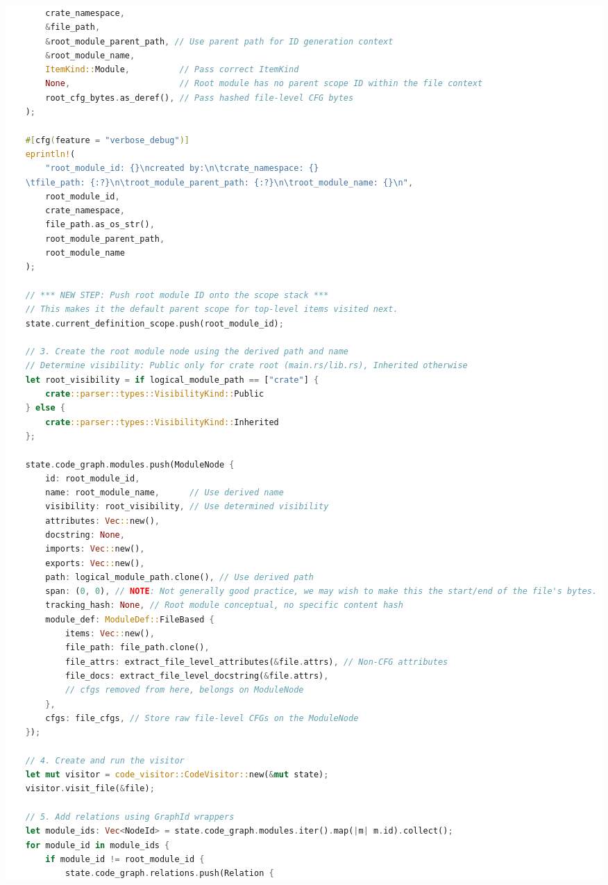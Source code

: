  ```rust  
         crate_namespace,  
         &file_path,  
         &root_module_parent_path, // Use parent path for ID generation context  
         &root_module_name,  
         ItemKind::Module,          // Pass correct ItemKind  
         None,                      // Root module has no parent scope ID within the file context  
         root_cfg_bytes.as_deref(), // Pass hashed file-level CFG bytes  
     );  
   
     #[cfg(feature = "verbose_debug")]  
     eprintln!(  
         "root_module_id: {}\ncreated by:\n\tcrate_namespace: {}  
     \tfile_path: {:?}\n\troot_module_parent_path: {:?}\n\troot_module_name: {}\n",  
         root_module_id,  
         crate_namespace,  
         file_path.as_os_str(),  
         root_module_parent_path,  
         root_module_name  
     );  
   
     // *** NEW STEP: Push root module ID onto the scope stack ***  
     // This makes it the default parent scope for top-level items visited next.  
     state.current_definition_scope.push(root_module_id);  
   
     // 3. Create the root module node using the derived path and name  
     // Determine visibility: Public only for crate root (main.rs/lib.rs), Inherited otherwise  
     let root_visibility = if logical_module_path == ["crate"] {  
         crate::parser::types::VisibilityKind::Public  
     } else {  
         crate::parser::types::VisibilityKind::Inherited  
     };  
   
     state.code_graph.modules.push(ModuleNode {  
         id: root_module_id,  
         name: root_module_name,      // Use derived name  
         visibility: root_visibility, // Use determined visibility  
         attributes: Vec::new(),  
         docstring: None,  
         imports: Vec::new(),  
         exports: Vec::new(),  
         path: logical_module_path.clone(), // Use derived path  
         span: (0, 0), // NOTE: Not generally good practice, we may wish to make this the start/end of the file's bytes.  
         tracking_hash: None, // Root module conceptual, no specific content hash  
         module_def: ModuleDef::FileBased {  
             items: Vec::new(),  
             file_path: file_path.clone(),  
             file_attrs: extract_file_level_attributes(&file.attrs), // Non-CFG attributes  
             file_docs: extract_file_level_docstring(&file.attrs),  
             // cfgs removed from here, belongs on ModuleNode  
         },  
         cfgs: file_cfgs, // Store raw file-level CFGs on the ModuleNode  
     });  
   
     // 4. Create and run the visitor  
     let mut visitor = code_visitor::CodeVisitor::new(&mut state);  
     visitor.visit_file(&file);  
   
     // 5. Add relations using GraphId wrappers  
     let module_ids: Vec<NodeId> = state.code_graph.modules.iter().map(|m| m.id).collect();  
     for module_id in module_ids {  
         if module_id != root_module_id {  
             state.code_graph.relations.push(Relation {  
 ```